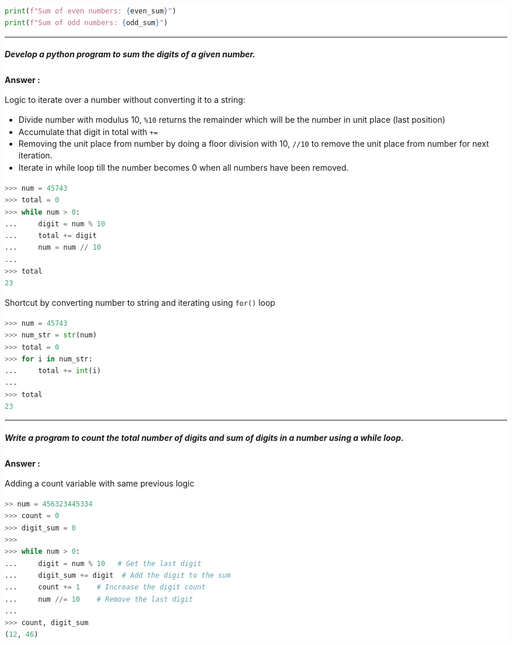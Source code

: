 ```python
print(f"Sum of even numbers: {even_sum}")
print(f"Sum of odd numbers: {odd_sum}")
```

___

##### Develop a python program to sum the digits of a given number.

**Answer :**

Logic to iterate over a number without converting it to a string:
* Divide number with modulus 10, `%10` returns the remainder which will be the number in unit place (last position)
* Accumulate that digit in total with `+=`
* Removing the unit place from number by doing a floor division with 10,  `//10` to remove the unit place from number for next iteration. 
* Iterate in while loop till the number becomes 0 when all numbers have been removed.

```python
>>> num = 45743
>>> total = 0
>>> while num > 0:
...     digit = num % 10
...     total += digit
...     num = num // 10
... 
>>> total
23
```

Shortcut by converting number to string and iterating using `for()` loop
```python
>>> num = 45743
>>> num_str = str(num)
>>> total = 0
>>> for i in num_str:
...     total += int(i)
... 
>>> total
23
```

____

##### Write a program to count the total number of digits and sum of digits in a number using a while loop.

**Answer :**

Adding a count variable with same previous logic
```python
>> num = 456323445334
>>> count = 0
>>> digit_sum = 0
>>> 
>>> while num > 0:
...     digit = num % 10   # Get the last digit
...     digit_sum += digit  # Add the digit to the sum
...     count += 1    # Increase the digit count
...     num //= 10    # Remove the last digit
... 
>>> count, digit_sum
(12, 46)
```
